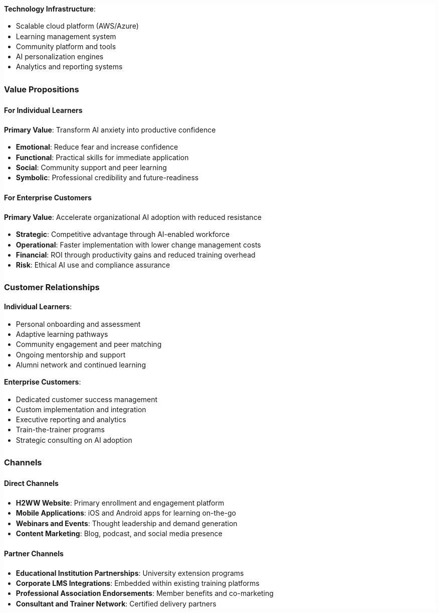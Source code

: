 **Technology Infrastructure**:
- Scalable cloud platform (AWS/Azure)
- Learning management system
- Community platform and tools
- AI personalization engines
- Analytics and reporting systems

### Value Propositions

#### For Individual Learners
**Primary Value**: Transform AI anxiety into productive confidence
- **Emotional**: Reduce fear and increase confidence
- **Functional**: Practical skills for immediate application
- **Social**: Community support and peer learning
- **Symbolic**: Professional credibility and future-readiness

#### For Enterprise Customers
**Primary Value**: Accelerate organizational AI adoption with reduced resistance
- **Strategic**: Competitive advantage through AI-enabled workforce
- **Operational**: Faster implementation with lower change management costs
- **Financial**: ROI through productivity gains and reduced training overhead
- **Risk**: Ethical AI use and compliance assurance

### Customer Relationships
**Individual Learners**:
- Personal onboarding and assessment
- Adaptive learning pathways
- Community engagement and peer matching
- Ongoing mentorship and support
- Alumni network and continued learning

**Enterprise Customers**:
- Dedicated customer success management
- Custom implementation and integration
- Executive reporting and analytics
- Train-the-trainer programs
- Strategic consulting on AI adoption

### Channels

#### Direct Channels
- **H2WW Website**: Primary enrollment and engagement platform
- **Mobile Applications**: iOS and Android apps for learning on-the-go
- **Webinars and Events**: Thought leadership and demand generation
- **Content Marketing**: Blog, podcast, and social media presence

#### Partner Channels
- **Educational Institution Partnerships**: University extension programs
- **Corporate LMS Integrations**: Embedded within existing training platforms
- **Professional Association Endorsements**: Member benefits and co-marketing
- **Consultant and Trainer Network**: Certified delivery partners
